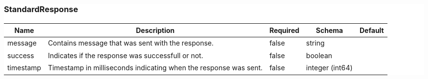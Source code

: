 
### StandardResponse
|Name|Description|Required|Schema|Default|
|----|----|----|----|----|
|message|Contains message that was sent with the response.|false|string||
|success|Indicates if the response was successfull or not.|false|boolean||
|timestamp|Timestamp in milliseconds indicating when the response was sent.|false|integer (int64)||


